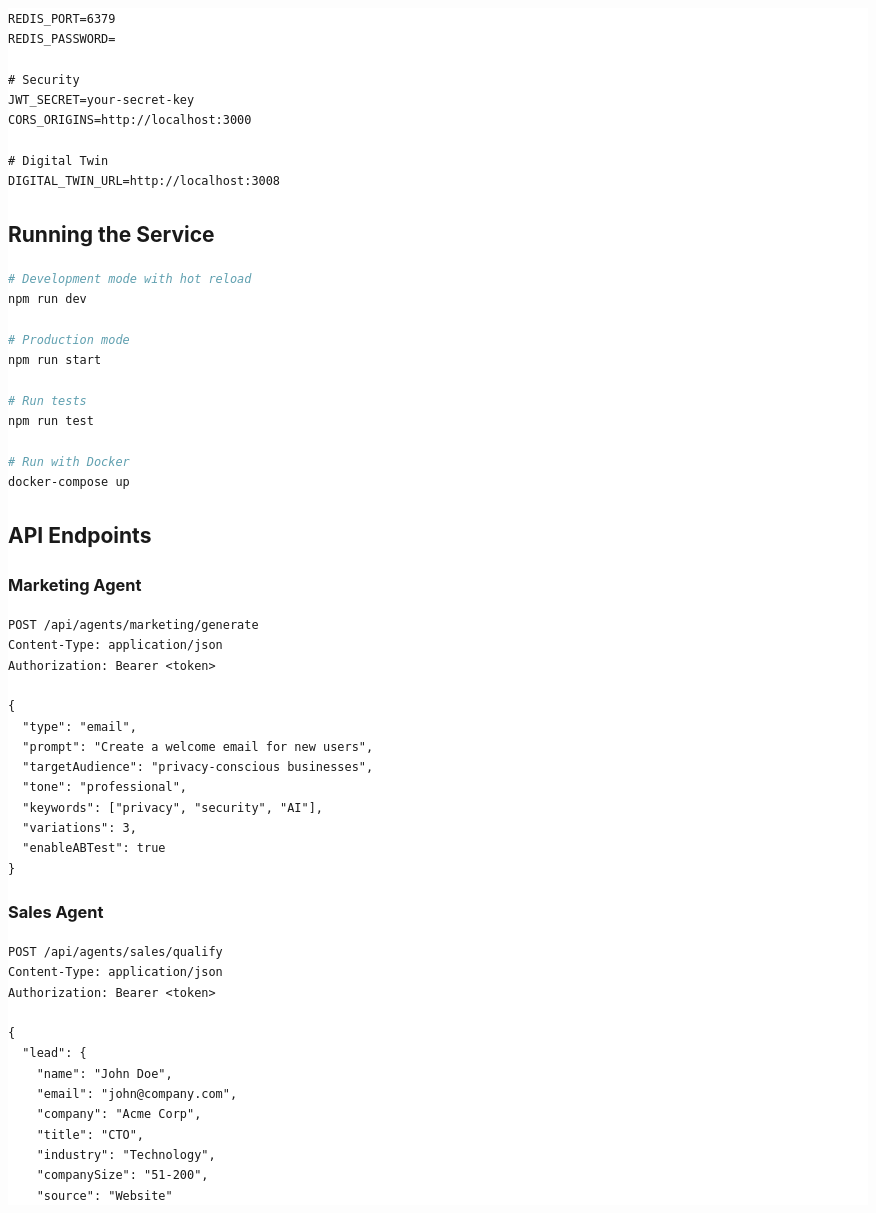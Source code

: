 ```env
REDIS_PORT=6379
REDIS_PASSWORD=

# Security
JWT_SECRET=your-secret-key
CORS_ORIGINS=http://localhost:3000

# Digital Twin
DIGITAL_TWIN_URL=http://localhost:3008
```

## Running the Service

```bash
# Development mode with hot reload
npm run dev

# Production mode
npm run start

# Run tests
npm run test

# Run with Docker
docker-compose up
```

## API Endpoints

### Marketing Agent

```http
POST /api/agents/marketing/generate
Content-Type: application/json
Authorization: Bearer <token>

{
  "type": "email",
  "prompt": "Create a welcome email for new users",
  "targetAudience": "privacy-conscious businesses",
  "tone": "professional",
  "keywords": ["privacy", "security", "AI"],
  "variations": 3,
  "enableABTest": true
}
```

### Sales Agent

```http
POST /api/agents/sales/qualify
Content-Type: application/json
Authorization: Bearer <token>

{
  "lead": {
    "name": "John Doe",
    "email": "john@company.com",
    "company": "Acme Corp",
    "title": "CTO",
    "industry": "Technology",
    "companySize": "51-200",
    "source": "Website"
```